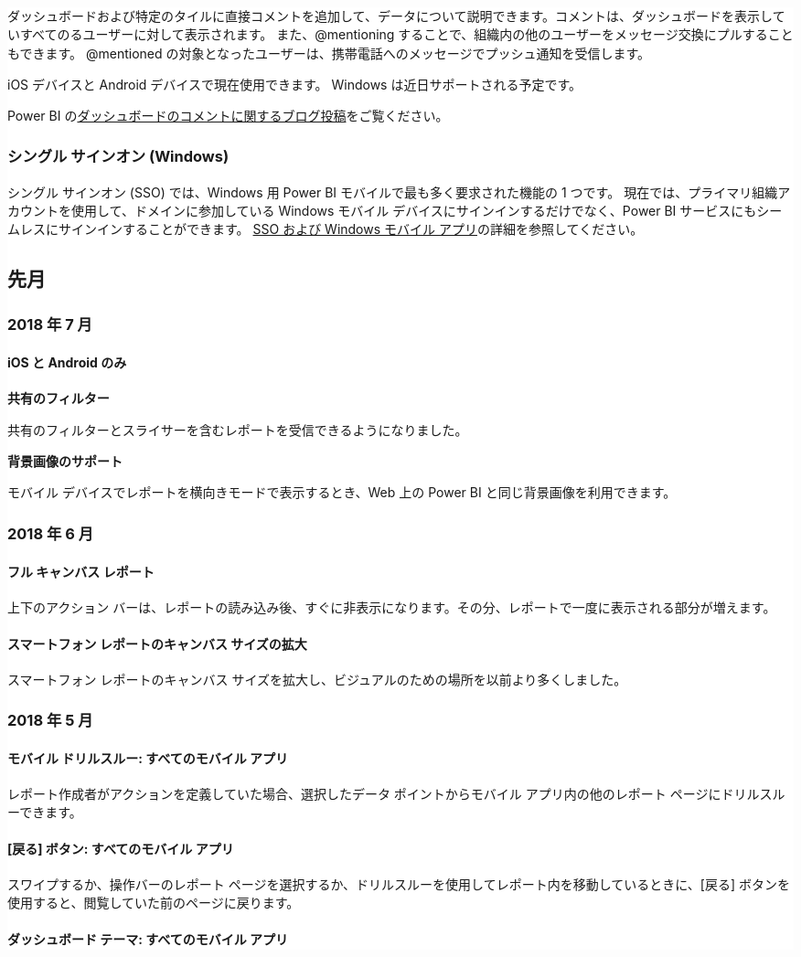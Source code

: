 ダッシュボードおよび特定のタイルに直接コメントを追加して、データについて説明できます。コメントは、ダッシュボードを表示していすべてのるユーザーに対して表示されます。 また、@mentioning することで、組織内の他のユーザーをメッセージ交換にプルすることもできます。 @mentioned の対象となったユーザーは、携帯電話へのメッセージでプッシュ通知を受信します。

iOS デバイスと Android デバイスで現在使用できます。 Windows は近日サポートされる予定です。

Power BI の[ダッシュボードのコメントに関するブログ投稿](https://powerbi.microsoft.com/blog/announcing-dashboard-comments-in-power-bi/)をご覧ください。

### <a name="single-sign-on-windows"></a>シングル サインオン (Windows)

シングル サインオン (SSO) では、Windows 用 Power BI モバイルで最も多く要求された機能の 1 つです。 現在では、プライマリ組織アカウントを使用して、ドメインに参加している Windows モバイル デバイスにサインインするだけでなく、Power BI サービスにもシームレスにサインインすることができます。 [SSO および Windows モバイル アプリ](mobile-windows-10-app-single-sign-on-sso.md)の詳細を参照してください。

## <a name="previous-months"></a>先月

### <a name="july-2018"></a>2018 年 7 月

#### <a name="ios-and-android-only"></a>iOS と Android のみ

**共有のフィルター**

共有のフィルターとスライサーを含むレポートを受信できるようになりました。

**背景画像のサポート**

モバイル デバイスでレポートを横向きモードで表示するとき、Web 上の Power BI と同じ背景画像を利用できます。


### <a name="june-2018"></a>2018 年 6 月

#### <a name="full-canvas-reports"></a>フル キャンバス レポート

上下のアクション バーは、レポートの読み込み後、すぐに非表示になります。その分、レポートで一度に表示される部分が増えます。

#### <a name="increased-phone-report-canvas-size"></a>スマートフォン レポートのキャンバス サイズの拡大

スマートフォン レポートのキャンバス サイズを拡大し、ビジュアルのための場所を以前より多くしました。

### <a name="may-2018"></a>2018 年 5 月

#### <a name="mobile-drill-through-all-mobile-apps"></a>モバイル ドリルスルー: すべてのモバイル アプリ

レポート作成者がアクションを定義していた場合、選択したデータ ポイントからモバイル アプリ内の他のレポート ページにドリルスルーできます。 

#### <a name="back-button-all-mobile-apps"></a>[戻る] ボタン: すべてのモバイル アプリ

スワイプするか、操作バーのレポート ページを選択するか、ドリルスルーを使用してレポート内を移動しているときに、[戻る] ボタンを使用すると、閲覧していた前のページに戻ります。 

#### <a name="dashboard-themes-all-mobile-apps"></a>ダッシュボード テーマ: すべてのモバイル アプリ
